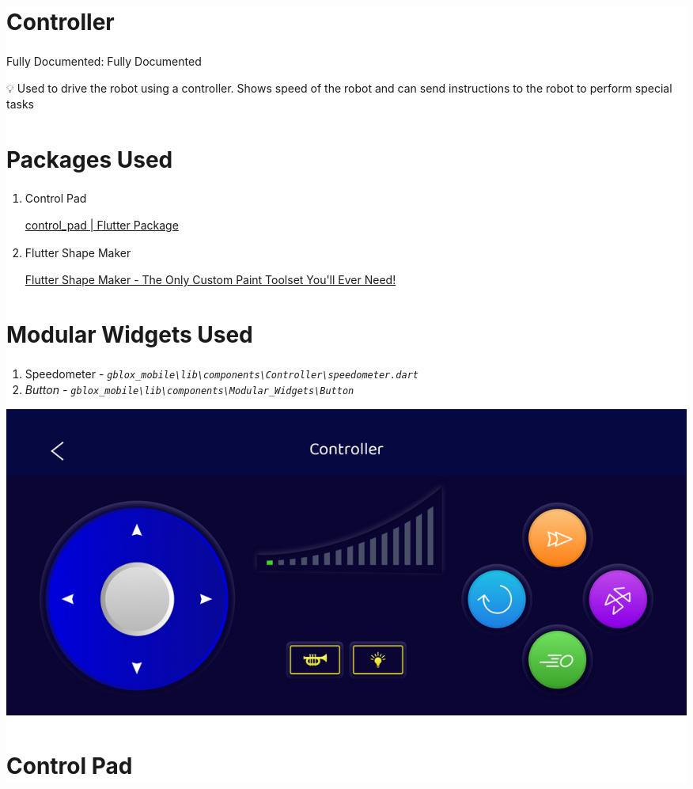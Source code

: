 # Controller

Fully Documented: Fully Documented

<aside>
💡 Used to drive the robot using a controller. Shows speed of the robot and can send instructions to the robot to perform special tasks

</aside>

# Packages Used

1. Control Pad
    
    [control_pad | Flutter Package](https://pub.dev/packages/control_pad)
    
2. Flutter Shape Maker
    
    [Flutter Shape Maker - The Only Custom Paint Toolset You'll Ever Need!](https://fluttershapemaker.com/)
    

# Modular Widgets Used

1. Speedometer - *`gblox_mobile\lib\components\Controller\speedometer.dart`*
2. *Button - `gblox_mobile\lib\components\Modular_Widgets\Button`*

![Untitled](Controller%202b2eb1b325b14aafae46b9f86bb8f05c/Untitled.png)

# Control Pad
